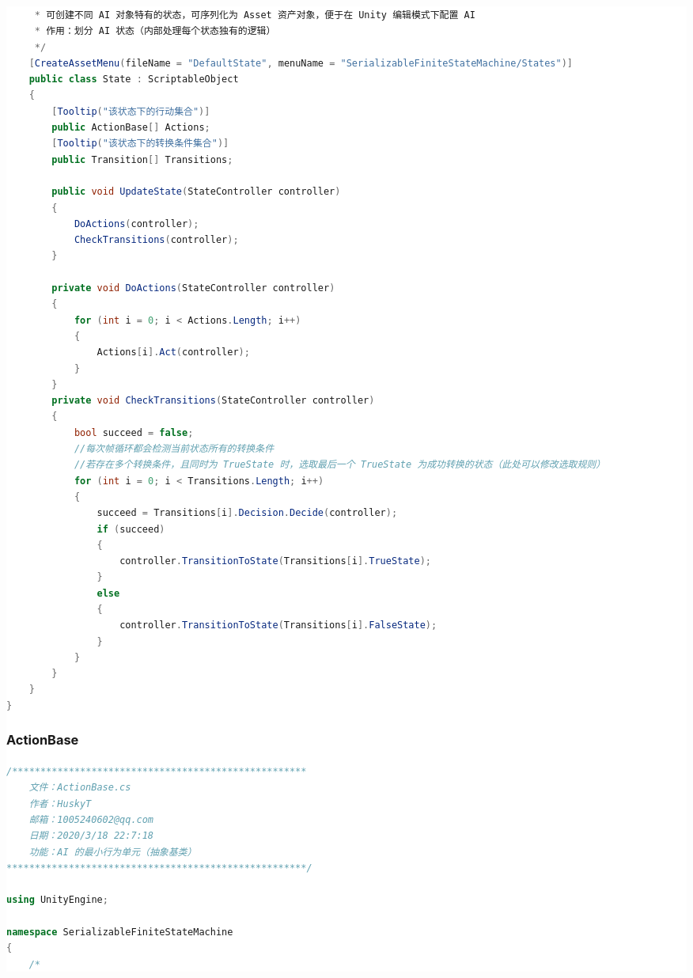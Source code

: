 ````csharp
     * 可创建不同 AI 对象特有的状态，可序列化为 Asset 资产对象，便于在 Unity 编辑模式下配置 AI
     * 作用：划分 AI 状态（内部处理每个状态独有的逻辑）
     */
    [CreateAssetMenu(fileName = "DefaultState", menuName = "SerializableFiniteStateMachine/States")]
    public class State : ScriptableObject
    {
        [Tooltip("该状态下的行动集合")]
        public ActionBase[] Actions;
        [Tooltip("该状态下的转换条件集合")]
        public Transition[] Transitions;

        public void UpdateState(StateController controller)
        {
            DoActions(controller);
            CheckTransitions(controller);
        }

        private void DoActions(StateController controller)
        {
            for (int i = 0; i < Actions.Length; i++)
            {
                Actions[i].Act(controller);
            }
        }
        private void CheckTransitions(StateController controller)
        {
            bool succeed = false;
            //每次帧循环都会检测当前状态所有的转换条件
            //若存在多个转换条件，且同时为 TrueState 时，选取最后一个 TrueState 为成功转换的状态（此处可以修改选取规则）
            for (int i = 0; i < Transitions.Length; i++)
            {
                succeed = Transitions[i].Decision.Decide(controller);
                if (succeed)
                {
                    controller.TransitionToState(Transitions[i].TrueState);
                }
                else
                {
                    controller.TransitionToState(Transitions[i].FalseState);
                }
            }
        }
    }
}
````

### ActionBase

````csharp
/****************************************************
	文件：ActionBase.cs
	作者：HuskyT
	邮箱：1005240602@qq.com
	日期：2020/3/18 22:7:18
	功能：AI 的最小行为单元（抽象基类）
*****************************************************/

using UnityEngine;

namespace SerializableFiniteStateMachine
{
    /*
````